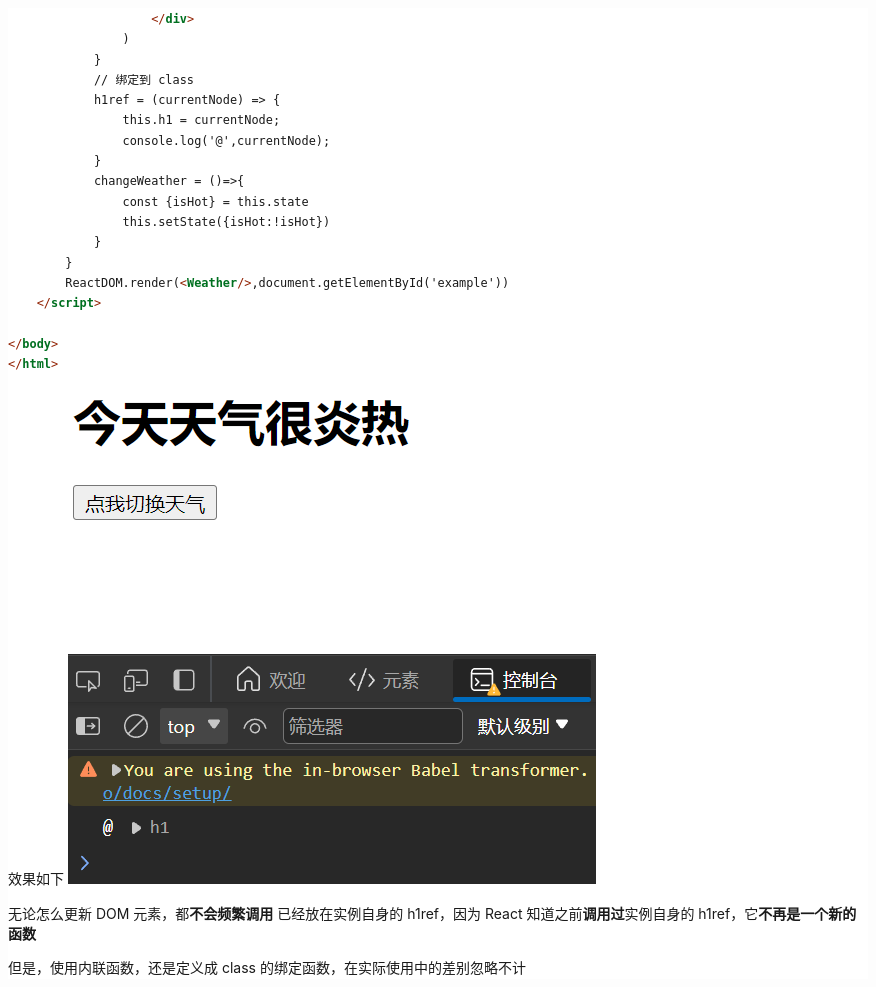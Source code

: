 ```html
                    </div>
                ) 
            }
            // 绑定到 class
            h1ref = (currentNode) => {
                this.h1 = currentNode;
                console.log('@',currentNode);
            }
            changeWeather = ()=>{
                const {isHot} = this.state
                this.setState({isHot:!isHot})
            }
        }
        ReactDOM.render(<Weather/>,document.getElementById('example'))
    </script>

</body>
</html>
```

效果如下
![](resources/2023-12-11-21-59-43.png)

无论怎么更新 DOM 元素，都**不会频繁调用** 已经放在实例自身的 h1ref，因为 React 知道之前**调用过**实例自身的 h1ref，它**不再是一个新的函数**

但是，使用内联函数，还是定义成 class 的绑定函数，在实际使用中的差别忽略不计
